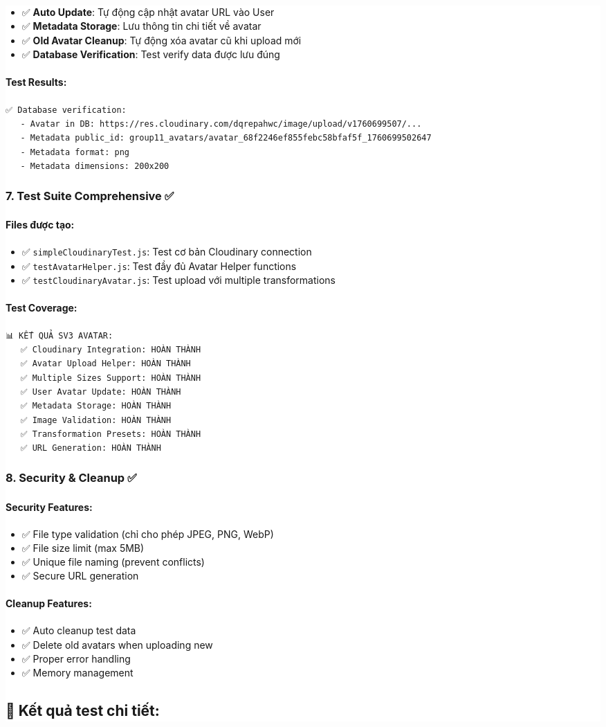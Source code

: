 - ✅ **Auto Update**: Tự động cập nhật avatar URL vào User
- ✅ **Metadata Storage**: Lưu thông tin chi tiết về avatar
- ✅ **Old Avatar Cleanup**: Tự động xóa avatar cũ khi upload mới
- ✅ **Database Verification**: Test verify data được lưu đúng

#### Test Results:

```
✅ Database verification:
   - Avatar in DB: https://res.cloudinary.com/dqrepahwc/image/upload/v1760699507/...
   - Metadata public_id: group11_avatars/avatar_68f2246ef855febc58bfaf5f_1760699502647
   - Metadata format: png
   - Metadata dimensions: 200x200
```

### 7. Test Suite Comprehensive ✅

#### Files được tạo:

- ✅ `simpleCloudinaryTest.js`: Test cơ bản Cloudinary connection
- ✅ `testAvatarHelper.js`: Test đầy đủ Avatar Helper functions
- ✅ `testCloudinaryAvatar.js`: Test upload với multiple transformations

#### Test Coverage:

```
📊 KẾT QUẢ SV3 AVATAR:
   ✅ Cloudinary Integration: HOÀN THÀNH
   ✅ Avatar Upload Helper: HOÀN THÀNH
   ✅ Multiple Sizes Support: HOÀN THÀNH
   ✅ User Avatar Update: HOÀN THÀNH
   ✅ Metadata Storage: HOÀN THÀNH
   ✅ Image Validation: HOÀN THÀNH
   ✅ Transformation Presets: HOÀN THÀNH
   ✅ URL Generation: HOÀN THÀNH
```

### 8. Security & Cleanup ✅

#### Security Features:

- ✅ File type validation (chỉ cho phép JPEG, PNG, WebP)
- ✅ File size limit (max 5MB)
- ✅ Unique file naming (prevent conflicts)
- ✅ Secure URL generation

#### Cleanup Features:

- ✅ Auto cleanup test data
- ✅ Delete old avatars when uploading new
- ✅ Proper error handling
- ✅ Memory management

## 🧪 Kết quả test chi tiết:
